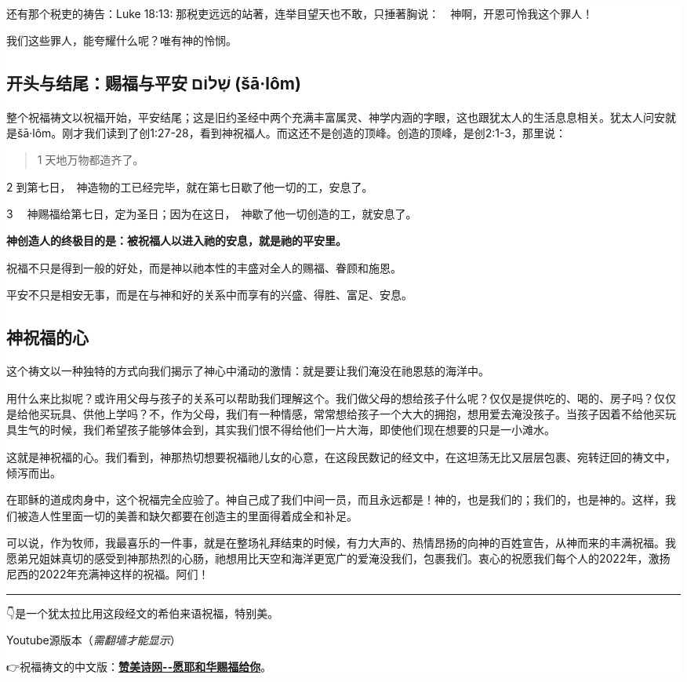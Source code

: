 还有那个税吏的祷告：Luke 18:13: 那税吏远远的站著，连举目望天也不敢，只捶著胸说：　神啊，开恩可怜我这个罪人！

我们这些罪人，能夸耀什么呢？唯有神的怜悯。

## 开头与结尾：赐福与平安 שָׁלוֹם (šā·lôm)

整个祝福祷文以祝福开始，平安结尾；这是旧约圣经中两个充满丰富属灵、神学内涵的字眼，这也跟犹太人的生活息息相关。犹太人问安就是šā·lôm。刚才我们读到了创1:27-28，看到神祝福人。而这还不是创造的顶峰。创造的顶峰，是创2:1-3，那里说：

> 1 天地万物都造齐了。

2 到第七日，　神造物的工已经完毕，就在第七日歇了他一切的工，安息了。

3 　神赐福给第七日，定为圣日；因为在这日，　神歇了他一切创造的工，就安息了。

**神创造人的终极目的是：被祝福人以进入祂的安息，就是祂的平安里。**

祝福不只是得到一般的好处，而是神以祂本性的丰盛对全人的赐福、眷顾和施恩。

平安不只是相安无事，而是在与神和好的关系中而享有的兴盛、得胜、富足、安息。


## 神祝福的心

这个祷文以一种独特的方式向我们揭示了神心中涌动的激情：就是要让我们淹没在祂恩慈的海洋中。

用什么来比拟呢？或许用父母与孩子的关系可以帮助我们理解这个。我们做父母的想给孩子什么呢？仅仅是提供吃的、喝的、房子吗？仅仅是给他买玩具、供他上学吗？不，作为父母，我们有一种情感，常常想给孩子一个大大的拥抱，想用爱去淹没孩子。当孩子因着不给他买玩具生气的时候，我们希望孩子能够体会到，其实我们恨不得给他们一片大海，即使他们现在想要的只是一小滩水。

这就是神祝福的心。我们看到，神那热切想要祝福祂儿女的心意，在这段民数记的经文中，在这坦荡无比又层层包裹、宛转迂回的祷文中，倾泻而出。

在耶稣的道成肉身中，这个祝福完全应验了。神自己成了我们中间一员，而且永远都是！神的，也是我们的；我们的，也是神的。这样，我们被造人性里面一切的美善和缺欠都要在创造主的里面得着成全和补足。

可以说，作为牧师，我最喜乐的一件事，就是在整场礼拜结束的时候，有力大声的、热情昂扬的向神的百姓宣告，从神而来的丰满祝福。我愿弟兄姐妹真切的感受到神那热烈的心肠，祂想用比天空和海洋更宽广的爱淹没我们，包裹我们。衷心的祝愿我们每个人的2022年，激扬尼西的2022年充满神这样的祝福。阿们！

---
👇是一个犹太拉比用这段经文的希伯来语祝福，特别美。

<iframe width="560" height="350" src="https://res.cloudinary.com/jeshurun/video/upload/v1641130774/video/The_Aaronic_Blessing_Rabbi_kecxzl.mp4" frameborder="0" allowfullscreen></iframe>

Youtube源版本（*需翻墙才能显示*）
<iframe width="560" height="315" src="https://www.youtube.com/embed/o2KwoddC2s4" frameborder="0" allow="accelerometer; autoplay; encrypted-media; gyroscope; picture-in-picture" allowfullscreen></iframe>


👉祝福祷文的中文版：[**赞美诗网--愿耶和华赐福给你**](https://w.readbible.cn/video/702.html)。



